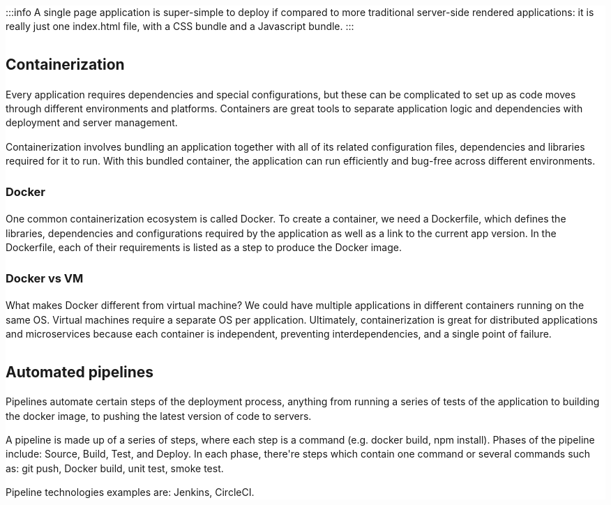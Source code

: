 :::info
A single page application is super-simple to deploy if compared to more traditional server-side rendered applications: it is really just one index.html file, with a CSS bundle and a Javascript bundle.
:::

## Containerization
Every application requires dependencies and special configurations, but these can be complicated to set up as code moves through different environments and platforms. Containers are great tools to separate application logic and dependencies with deployment and server management.

Containerization involves bundling an application together with all of its related configuration files, dependencies and libraries required for it to run. With this bundled container, the application can run efficiently and bug-free across different environments.

### Docker
One common containerization ecosystem is called Docker. To create a container, we need a Dockerfile, which defines the libraries, dependencies and configurations required by the application as well as a link to the current app version. In the Dockerfile, each of their requirements is listed as a step to produce the Docker image.

### Docker vs VM
What makes Docker different from virtual machine? We could have multiple applications in different containers running on the same OS. Virtual machines require a separate OS per application. Ultimately, containerization is great for distributed applications and microservices because each container is independent, preventing interdependencies, and a single point of failure.

## Automated pipelines
Pipelines automate certain steps of the deployment process, anything from running a series of tests of the application to building the docker image, to pushing the latest version of code to servers.

A pipeline is made up of a series of steps, where each step is a command (e.g. docker build, npm install). Phases of the pipeline include: Source, Build, Test, and Deploy. In each phase, there're steps which contain one command or several commands such as: git push, Docker build, unit test, smoke test.

Pipeline technologies examples are: Jenkins, CircleCI.